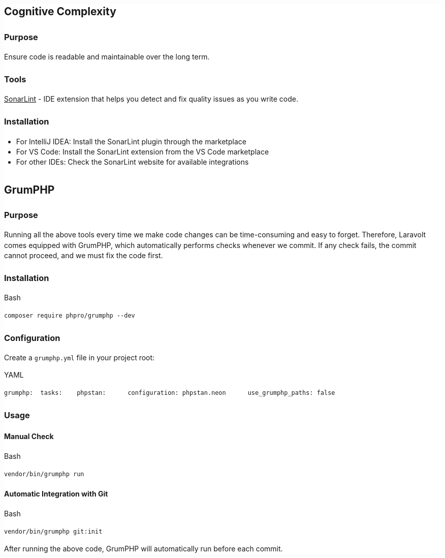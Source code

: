 Cognitive Complexity
--------------------

### Purpose

Ensure code is readable and maintainable over the long term.

### Tools

[SonarLint](https://www.sonarlint.org/) - IDE extension that helps you detect and fix quality issues as you write code.

### Installation

*   For IntelliJ IDEA: Install the SonarLint plugin through the marketplace
*   For VS Code: Install the SonarLint extension from the VS Code marketplace
*   For other IDEs: Check the SonarLint website for available integrations

GrumPHP
-------

### Purpose

Running all the above tools every time we make code changes can be time-consuming and easy to forget. Therefore, Laravolt comes equipped with GrumPHP, which automatically performs checks whenever we commit. If any check fails, the commit cannot proceed, and we must fix the code first.

### Installation

Bash

    composer require phpro/grumphp --dev

### Configuration

Create a `grumphp.yml` file in your project root:

YAML

    grumphp:  tasks:    phpstan:      configuration: phpstan.neon      use_grumphp_paths: false

### Usage

#### Manual Check

Bash

    vendor/bin/grumphp run

#### Automatic Integration with Git

Bash

    vendor/bin/grumphp git:init

After running the above code, GrumPHP will automatically run before each commit.
